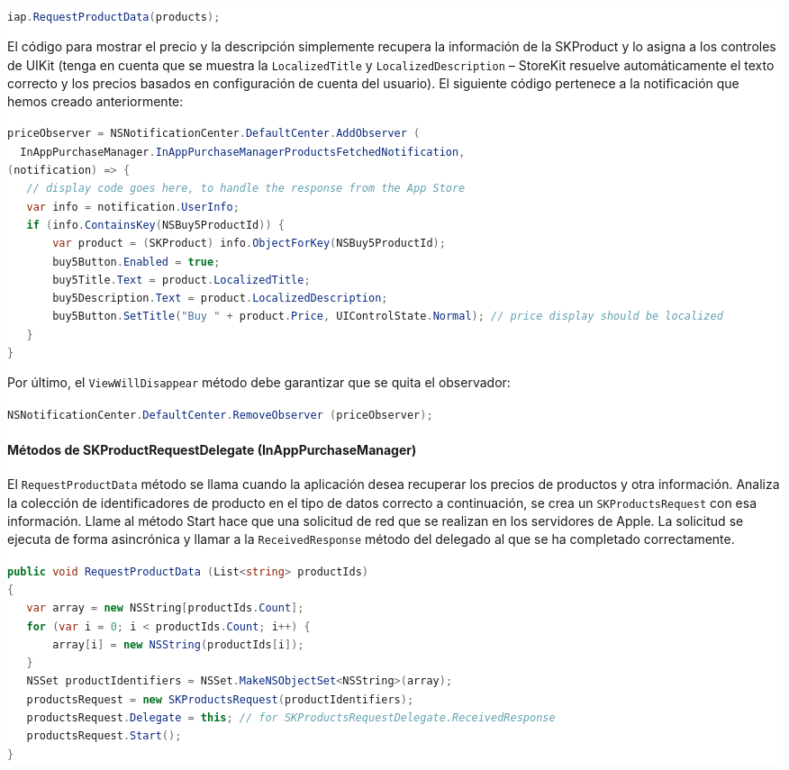 ```csharp
iap.RequestProductData(products);
```

El código para mostrar el precio y la descripción simplemente recupera la información de la SKProduct y lo asigna a los controles de UIKit (tenga en cuenta que se muestra la `LocalizedTitle` y `LocalizedDescription` – StoreKit resuelve automáticamente el texto correcto y los precios basados en configuración de cuenta del usuario). El siguiente código pertenece a la notificación que hemos creado anteriormente:

```csharp
priceObserver = NSNotificationCenter.DefaultCenter.AddObserver (
  InAppPurchaseManager.InAppPurchaseManagerProductsFetchedNotification,
(notification) => {
   // display code goes here, to handle the response from the App Store
   var info = notification.UserInfo;
   if (info.ContainsKey(NSBuy5ProductId)) {
       var product = (SKProduct) info.ObjectForKey(NSBuy5ProductId);
       buy5Button.Enabled = true;
       buy5Title.Text = product.LocalizedTitle;
       buy5Description.Text = product.LocalizedDescription;
       buy5Button.SetTitle("Buy " + product.Price, UIControlState.Normal); // price display should be localized
   }
}
```

Por último, el `ViewWillDisappear` método debe garantizar que se quita el observador:

```csharp
NSNotificationCenter.DefaultCenter.RemoveObserver (priceObserver);
```

#### <a name="skproductrequestdelegate-inapppurchasemanager-methods"></a>Métodos de SKProductRequestDelegate (InAppPurchaseManager)

El `RequestProductData` método se llama cuando la aplicación desea recuperar los precios de productos y otra información. Analiza la colección de identificadores de producto en el tipo de datos correcto a continuación, se crea un `SKProductsRequest` con esa información. Llame al método Start hace que una solicitud de red que se realizan en los servidores de Apple. La solicitud se ejecuta de forma asincrónica y llamar a la `ReceivedResponse` método del delegado al que se ha completado correctamente.

```csharp
public void RequestProductData (List<string> productIds)
{
   var array = new NSString[productIds.Count];
   for (var i = 0; i < productIds.Count; i++) {
       array[i] = new NSString(productIds[i]);
   }
   NSSet productIdentifiers = NSSet.MakeNSObjectSet<NSString>(array);
   productsRequest = new SKProductsRequest(productIdentifiers);
   productsRequest.Delegate = this; // for SKProductsRequestDelegate.ReceivedResponse
   productsRequest.Start();
}
```
